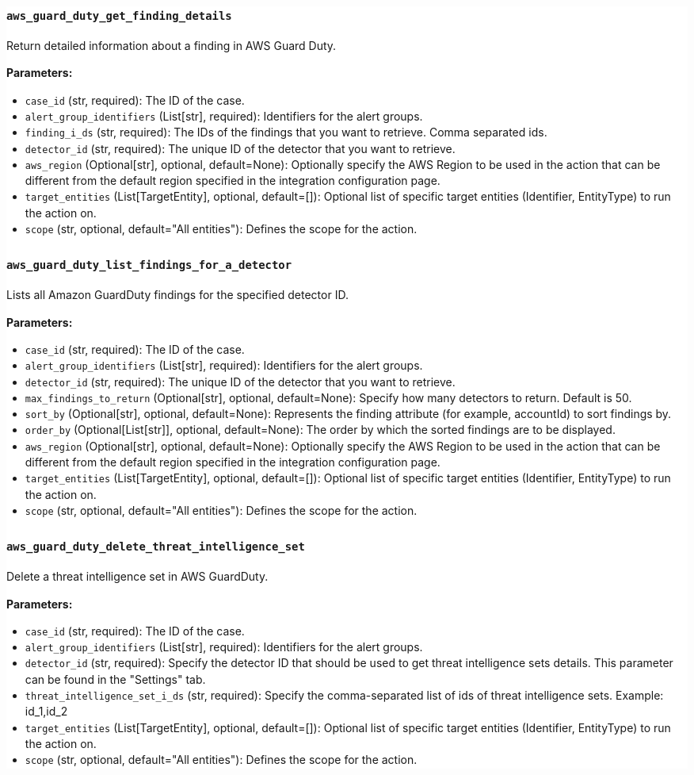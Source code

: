 ### `aws_guard_duty_get_finding_details`

Return detailed information about a finding in AWS Guard Duty.

**Parameters:**

*   `case_id` (str, required): The ID of the case.
*   `alert_group_identifiers` (List[str], required): Identifiers for the alert groups.
*   `finding_i_ds` (str, required): The IDs of the findings that you want to retrieve. Comma separated ids.
*   `detector_id` (str, required): The unique ID of the detector that you want to retrieve.
*   `aws_region` (Optional[str], optional, default=None): Optionally specify the AWS Region to be used in the action that can be different from the default region specified in the integration configuration page.
*   `target_entities` (List[TargetEntity], optional, default=[]): Optional list of specific target entities (Identifier, EntityType) to run the action on.
*   `scope` (str, optional, default="All entities"): Defines the scope for the action.

### `aws_guard_duty_list_findings_for_a_detector`

Lists all Amazon GuardDuty findings for the specified detector ID.

**Parameters:**

*   `case_id` (str, required): The ID of the case.
*   `alert_group_identifiers` (List[str], required): Identifiers for the alert groups.
*   `detector_id` (str, required): The unique ID of the detector that you want to retrieve.
*   `max_findings_to_return` (Optional[str], optional, default=None): Specify how many detectors to return. Default is 50.
*   `sort_by` (Optional[str], optional, default=None): Represents the finding attribute (for example, accountId) to sort findings by.
*   `order_by` (Optional[List[str]], optional, default=None): The order by which the sorted findings are to be displayed.
*   `aws_region` (Optional[str], optional, default=None): Optionally specify the AWS Region to be used in the action that can be different from the default region specified in the integration configuration page.
*   `target_entities` (List[TargetEntity], optional, default=[]): Optional list of specific target entities (Identifier, EntityType) to run the action on.
*   `scope` (str, optional, default="All entities"): Defines the scope for the action.

### `aws_guard_duty_delete_threat_intelligence_set`

Delete a threat intelligence set in AWS GuardDuty.

**Parameters:**

*   `case_id` (str, required): The ID of the case.
*   `alert_group_identifiers` (List[str], required): Identifiers for the alert groups.
*   `detector_id` (str, required): Specify the detector ID that should be used to get threat intelligence sets details. This parameter can be found in the "Settings" tab.
*   `threat_intelligence_set_i_ds` (str, required): Specify the comma-separated list of ids of threat intelligence sets. Example: id_1,id_2
*   `target_entities` (List[TargetEntity], optional, default=[]): Optional list of specific target entities (Identifier, EntityType) to run the action on.
*   `scope` (str, optional, default="All entities"): Defines the scope for the action.
